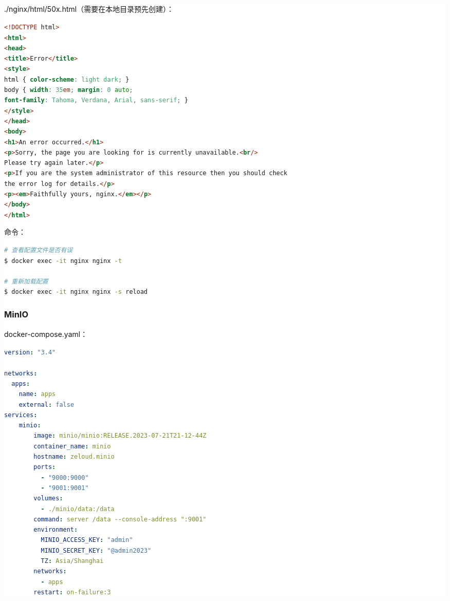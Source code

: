 ./nginx/html/50x.html（需要在本地目录预先创建）：

```html
<!DOCTYPE html>
<html>
<head>
<title>Error</title>
<style>
html { color-scheme: light dark; }
body { width: 35em; margin: 0 auto;
font-family: Tahoma, Verdana, Arial, sans-serif; }
</style>
</head>
<body>
<h1>An error occurred.</h1>
<p>Sorry, the page you are looking for is currently unavailable.<br/>
Please try again later.</p>
<p>If you are the system administrator of this resource then you should check
the error log for details.</p>
<p><em>Faithfully yours, nginx.</em></p>
</body>
</html>
```

命令：

```sh
# 查看配置文件是否有误
$ docker exec -it nginx nginx -t

# 重新加载配置
$ docker exec -it nginx nginx -s reload
```

### MinIO

docker-compose.yaml：

```yaml
version: "3.4"

networks:
  apps:
    name: apps
    external: false
services:
    minio:
        image: minio/minio:RELEASE.2023-07-21T21-12-44Z
        container_name: minio
        hostname: zeloud.minio
        ports:
          - "9000:9000"
          - "9001:9001"
        volumes:
          - ./minio/data:/data
        command: server /data --console-address ":9001"
        environment:
          MINIO_ACCESS_KEY: "admin"
          MINIO_SECRET_KEY: "@admin2023"
          TZ: Asia/Shanghai
        networks:
          - apps
        restart: on-failure:3
```
